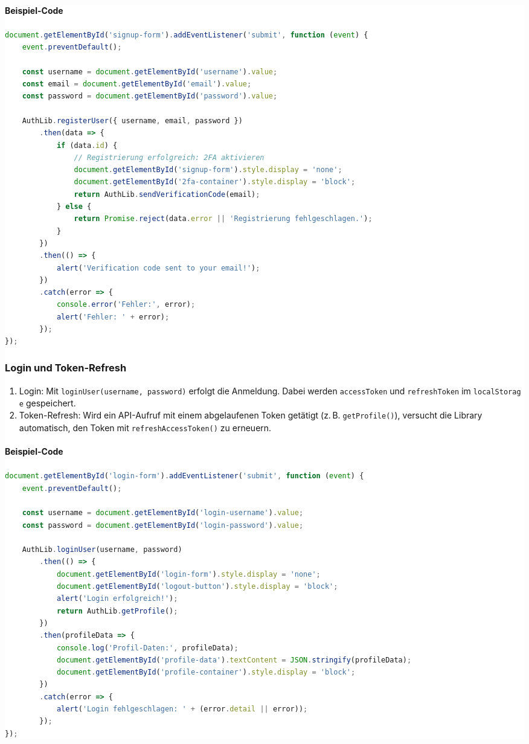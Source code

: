 #### Beispiel-Code

```javascript
document.getElementById('signup-form').addEventListener('submit', function (event) {
    event.preventDefault();

    const username = document.getElementById('username').value;
    const email = document.getElementById('email').value;
    const password = document.getElementById('password').value;

    AuthLib.registerUser({ username, email, password })
        .then(data => {
            if (data.id) {
                // Registrierung erfolgreich: 2FA aktivieren
                document.getElementById('signup-form').style.display = 'none';
                document.getElementById('2fa-container').style.display = 'block';
                return AuthLib.sendVerificationCode(email);
            } else {
                return Promise.reject(data.error || 'Registrierung fehlgeschlagen.');
            }
        })
        .then(() => {
            alert('Verification code sent to your email!');
        })
        .catch(error => {
            console.error('Fehler:', error);
            alert('Fehler: ' + error);
        });
});
```

### Login und Token-Refresh

1. Login: Mit `loginUser(username, password)` erfolgt die Anmeldung. Dabei werden `accessToken` und `refreshToken` im `localStorage` gespeichert.
2. Token-Refresh: Wird ein API-Aufruf mit einem abgelaufenen Token getätigt (z. B. `getProfile()`), versucht die Library automatisch, den Token mit `refreshAccessToken()` zu erneuern.

#### Beispiel-Code

```javascript
document.getElementById('login-form').addEventListener('submit', function (event) {
    event.preventDefault();

    const username = document.getElementById('login-username').value;
    const password = document.getElementById('login-password').value;

    AuthLib.loginUser(username, password)
        .then(() => {
            document.getElementById('login-form').style.display = 'none';
            document.getElementById('logout-button').style.display = 'block';
            alert('Login erfolgreich!');
            return AuthLib.getProfile();
        })
        .then(profileData => {
            console.log('Profil-Daten:', profileData);
            document.getElementById('profile-data').textContent = JSON.stringify(profileData);
            document.getElementById('profile-container').style.display = 'block';
        })
        .catch(error => {
            alert('Login fehlgeschlagen: ' + (error.detail || error));
        });
});
```
